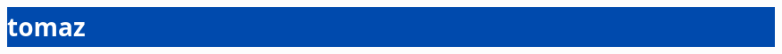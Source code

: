 # tomaz
<DOCTYPE html>
<html lang="pt-BR">
<head>
<meta charset="UTF-8" />
<meta name="viewport" content="width=device-width, initial-scale=1, maximum-scale=1, user-scalable=no" />
<title>Tomaz Marketing</title>
<style>
  /* Reset e base */
  * {
    margin: 0;
    padding: 0;
    box-sizing: border-box;
  }
  body {
    font-family: 'Segoe UI', Tahoma, Geneva, Verdana, sans-serif;
    background-color: #004aad; /* Azul fundo principal */
    color: white;
    line-height: 1.6;
  }
  a {
    color: white;
    text-decoration: none;
  }
  a:hover,
  button:hover {
    opacity: 0.85;
  }
  /* Container */
  .container {
    max-width: 1000px;
    margin: 0 auto;
    padding: 0 1rem;
  }
  /* Header - Navegação simples */
  header {
    background-color: #003a8c;
    padding: 1rem 0;
    text-align: center;
    font-weight: 700;
    font-size: 1.5rem;
    letter-spacing: 0.05em;
  }
  header nav a {
    margin: 0 1rem;
    font-weight: 600;
    font-size: 1rem;
    cursor: pointer;
  }
